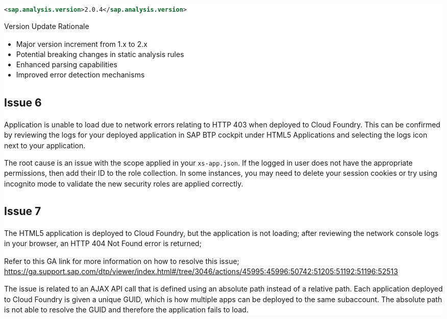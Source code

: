 ```XML
<sap.analysis.version>2.0.4</sap.analysis.version>
```
Version Update Rationale

- Major version increment from 1.x to 2.x
- Potential breaking changes in static analysis rules
- Enhanced parsing capabilities
- Improved error detection mechanisms

## Issue 6
Application is unable to load due to network errors relating to HTTP 403 when deployed to Cloud Foundry. This can be confirmed by reviewing the logs for your deployed application in SAP BTP cockpit under HTML5 Applications and selecting the logs icon next to your application.

The root cause is an issue with the scope applied in your `xs-app.json`. If the logged in user does not have the appropriate permissions, then add their ID to the role collection. In some instances, you may need to delete your session cookies or try using incognito mode to validate the new security roles are applied correctly.

## Issue 7

The HTML5 application is deployed to Cloud Foundry, but the application is not loading; after reviewing the network console logs in your browser, an HTTP 404 Not Found error is returned;

Refer to this GA link for more information on how to resolve this issue;
https://ga.support.sap.com/dtp/viewer/index.html#/tree/3046/actions/45995:45996:50742:51205:51192:51196:52513

The issue is related to an AJAX API call that is defined using an absolute path instead of a relative path. Each application deployed to Cloud Foundry is given a unique GUID, which is how multiple apps can be deployed to the same subaccount. The absolute path is not able to resolve the GUID and therefore the application fails to load.